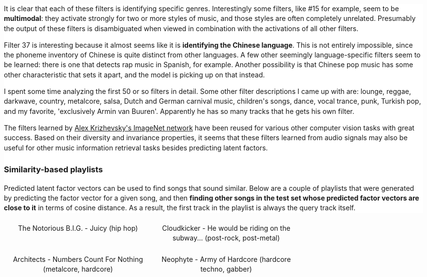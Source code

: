 <div style="clear: both;"></div>

It is clear that each of these filters is identifying specific genres. Interestingly some filters, like #15 for example, seem to be **multimodal**: they activate strongly for two or more styles of music, and those styles are often completely unrelated. Presumably the output of these filters is disambiguated when viewed in combination with the activations of all other filters.

Filter 37 is interesting because it almost seems like it is **identifying the Chinese language**. This is not entirely impossible, since the phoneme inventory of Chinese is quite distinct from other languages. A few other seemingly language-specific filters seem to be learned: there is one that detects rap music in Spanish, for example. Another possibility is that Chinese pop music has some other characteristic that sets it apart, and the model is picking up on that instead.

I spent some time analyzing the first 50 or so filters in detail. Some other filter descriptions I came up with are: lounge, reggae, darkwave, country, metalcore, salsa, Dutch and German carnival music, children's songs, dance, vocal trance, punk, Turkish pop, and my favorite, 'exclusively Armin van Buuren'. Apparently he has so many tracks that he gets his own filter.

The filters learned by [Alex Krizhevsky's ImageNet network](http://papers.nips.cc/paper/4824-imagenet-classification-with-deep-convolutional-neural-networks) have been reused for various other computer vision tasks with great success. Based on their diversity and invariance properties, it seems that these filters learned from audio signals may also be useful for other music information retrieval tasks besides predicting latent factors.

### Similarity-based playlists

Predicted latent factor vectors can be used to find songs that sound similar. Below are a couple of playlists that were generated by predicting the factor vector for a given song, and then **finding other songs in the test set whose predicted factor vectors are close to it** in terms of cosine distance. As a result, the first track in the playlist is always the query track itself.

<div style="float: left; margin: .5em;">
<figcaption style="text-align: center; width: 290px; height: 50px;">The Notorious B.I.G. - Juicy (hip hop)</figcaption>
<iframe src="https://embed.spotify.com/?uri=spotify:user:sander_dieleman:playlist:6wnPsncVsmApMRj5g7PWkz" width="300" height="380" frameborder="0" allowtransparency="true"></iframe>
</div>

<div style="float: left; margin: .5em;">
<figcaption style="text-align: center; width: 290px; height: 50px;">Cloudkicker - He would be riding on the subway... (post-rock, post-metal)</figcaption>
<iframe src="https://embed.spotify.com/?uri=spotify:user:sander_dieleman:playlist:6K9Df3nXsZVftKmYliUcIS" width="300" height="380" frameborder="0" allowtransparency="true"></iframe>
</div>

<div style="float: left; margin: .5em;">
<figcaption style="text-align: center; width: 290px; height: 50px;">Architects - Numbers Count For Nothing (metalcore, hardcore)</figcaption>
<iframe src="https://embed.spotify.com/?uri=spotify:user:sander_dieleman:playlist:5bAhiBYDlsCkr2BzKKIS1b" width="300" height="380" frameborder="0" allowtransparency="true"></iframe>
</div>

<div style="float: left; margin: .5em;">
<figcaption style="text-align: center; width: 290px; height: 50px;">Neophyte - Army of Hardcore (hardcore techno, gabber)</figcaption>
<iframe src="https://embed.spotify.com/?uri=spotify:user:sander_dieleman:playlist:3lwuKlfrqnqxaYKF10KOT4" width="300" height="380" frameborder="0" allowtransparency="true"></iframe>
</div>
